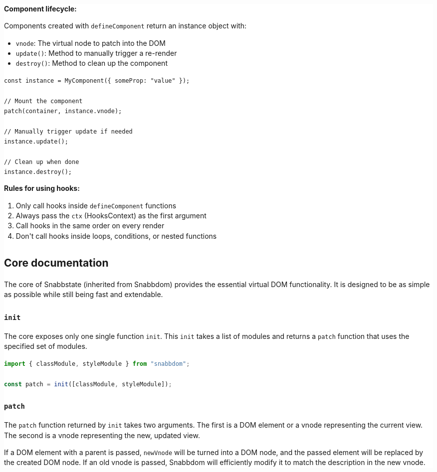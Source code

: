 **Component lifecycle:**

Components created with `defineComponent` return an instance object with:

- `vnode`: The virtual node to patch into the DOM
- `update()`: Method to manually trigger a re-render
- `destroy()`: Method to clean up the component

```tsx
const instance = MyComponent({ someProp: "value" });

// Mount the component
patch(container, instance.vnode);

// Manually trigger update if needed
instance.update();

// Clean up when done
instance.destroy();
```

**Rules for using hooks:**

1. Only call hooks inside `defineComponent` functions
2. Always pass the `ctx` (HooksContext) as the first argument
3. Call hooks in the same order on every render
4. Don't call hooks inside loops, conditions, or nested functions

## Core documentation

The core of Snabbstate (inherited from Snabbdom) provides the essential virtual DOM functionality.
It is designed to be as simple as possible while still being fast and
extendable.

### `init`

The core exposes only one single function `init`. This `init`
takes a list of modules and returns a `patch` function that uses the
specified set of modules.

```mjs
import { classModule, styleModule } from "snabbdom";

const patch = init([classModule, styleModule]);
```

### `patch`

The `patch` function returned by `init` takes two arguments. The first
is a DOM element or a vnode representing the current view. The second
is a vnode representing the new, updated view.

If a DOM element with a parent is passed, `newVnode` will be turned
into a DOM node, and the passed element will be replaced by the
created DOM node. If an old vnode is passed, Snabbdom will efficiently
modify it to match the description in the new vnode.
